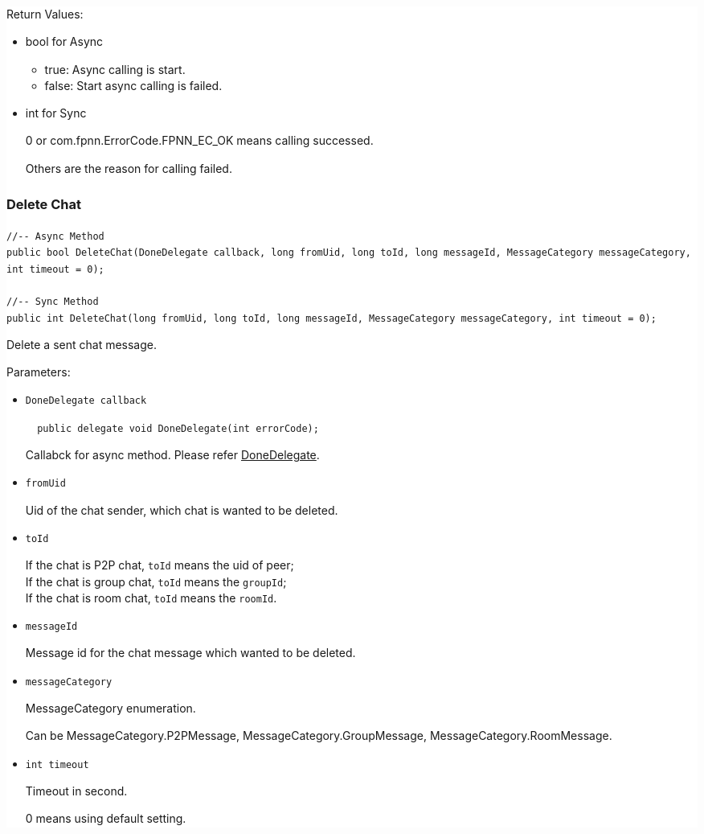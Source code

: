 
Return Values:

+ bool for Async

	* true: Async calling is start.
	* false: Start async calling is failed.

+ int for Sync

	0 or com.fpnn.ErrorCode.FPNN_EC_OK means calling successed.

	Others are the reason for calling failed.



### Delete Chat

	//-- Async Method
	public bool DeleteChat(DoneDelegate callback, long fromUid, long toId, long messageId, MessageCategory messageCategory, int timeout = 0);
	
	//-- Sync Method
	public int DeleteChat(long fromUid, long toId, long messageId, MessageCategory messageCategory, int timeout = 0);

Delete a sent chat message.

Parameters:

+ `DoneDelegate callback`

		public delegate void DoneDelegate(int errorCode);

	Callabck for async method. Please refer [DoneDelegate](Delegates.md#DoneDelegate).

+ `fromUid`

	Uid of the chat sender, which chat is wanted to be deleted.

+ `toId`

	If the chat is P2P chat, `toId` means the uid of peer;  
	If the chat is group chat, `toId` means the `groupId`;  
	If the chat is room chat, `toId` means the `roomId`.

+ `messageId`

	Message id for the chat message which wanted to be deleted.

+ `messageCategory`

	MessageCategory enumeration.

	Can be MessageCategory.P2PMessage, MessageCategory.GroupMessage, MessageCategory.RoomMessage.


+ `int timeout`

	Timeout in second.

	0 means using default setting.

